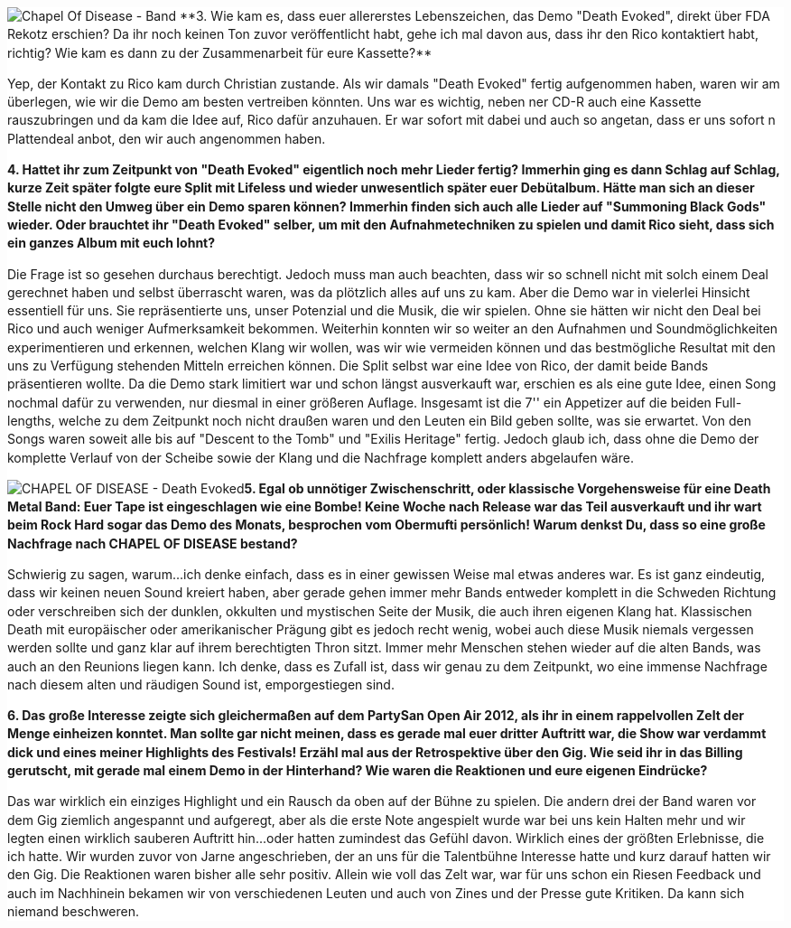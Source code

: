 <img src="http://necroslaughter.de/wp-content/uploads/2013/01/Chapel-Of-Disease-Band.jpg" alt="Chapel Of Disease - Band" width="690" height="265" class="alignnone size-full wp-image-9829" />
**3. Wie kam es, dass euer allererstes Lebenszeichen, das Demo "Death Evoked", direkt über FDA Rekotz erschien? Da ihr noch keinen Ton zuvor veröffentlicht habt, gehe ich mal davon aus, dass ihr den Rico kontaktiert habt, richtig? Wie kam es dann zu der Zusammenarbeit für eure Kassette?**

Yep, der Kontakt zu Rico kam durch Christian zustande. Als wir damals "Death Evoked" fertig aufgenommen haben, waren wir am überlegen, wie wir die Demo am besten vertreiben könnten. Uns war es wichtig, neben ner CD-R auch eine Kassette rauszubringen und da kam die Idee auf, Rico dafür anzuhauen. Er war sofort mit dabei und auch so angetan, dass er uns sofort n Plattendeal anbot, den wir auch angenommen haben. 

**4. Hattet ihr zum Zeitpunkt von "Death Evoked" eigentlich noch mehr Lieder fertig? Immerhin ging es dann Schlag auf Schlag, kurze Zeit später folgte eure Split mit Lifeless und wieder unwesentlich später euer Debütalbum. Hätte man sich an dieser Stelle nicht den Umweg über ein Demo sparen können? Immerhin finden sich auch alle Lieder auf "Summoning Black Gods" wieder. Oder brauchtet ihr "Death Evoked" selber, um mit den Aufnahmetechniken zu spielen und damit Rico sieht, dass sich ein ganzes Album mit euch lohnt?**

Die Frage ist so gesehen durchaus berechtigt. Jedoch muss man auch beachten, dass wir so schnell nicht mit solch einem Deal gerechnet haben und selbst überrascht waren, was da plötzlich alles auf uns zu kam. Aber die Demo war in vielerlei Hinsicht essentiell für uns. Sie repräsentierte uns, unser Potenzial und die Musik, die wir spielen. Ohne sie hätten wir nicht den Deal bei Rico und auch weniger Aufmerksamkeit bekommen. Weiterhin konnten wir so weiter an den Aufnahmen und Soundmöglichkeiten experimentieren und erkennen, welchen Klang wir wollen, was wir wie vermeiden können und das bestmögliche Resultat mit den uns zu Verfügung stehenden Mitteln erreichen können.
Die Split selbst war eine Idee von Rico, der damit beide Bands präsentieren wollte. Da die Demo stark limitiert war und schon längst ausverkauft war, erschien es als eine gute Idee, einen Song nochmal dafür zu verwenden, nur diesmal in einer größeren Auflage. Insgesamt ist die 7'' ein Appetizer auf die beiden Full-lengths, welche zu dem Zeitpunkt noch nicht draußen waren und den Leuten ein Bild geben sollte, was sie erwartet.
Von den Songs waren soweit alle bis auf "Descent to the Tomb" und "Exilis Heritage" fertig. Jedoch glaub ich, dass ohne die Demo der komplette Verlauf von der Scheibe sowie der Klang und die Nachfrage komplett anders abgelaufen wäre.

<img src="http://necroslaughter.de/wp-content/uploads/2013/01/CHAPEL-OF-DISEASE-Death-Evoked.jpg" alt="CHAPEL OF DISEASE - Death Evoked" width="177" height="284" class="alignright size-full wp-image-9835" />**5. Egal ob unnötiger Zwischenschritt, oder klassische Vorgehensweise für eine Death Metal Band: Euer Tape ist eingeschlagen wie eine Bombe! Keine Woche nach Release war das Teil ausverkauft und ihr wart beim Rock Hard sogar das Demo des Monats, besprochen vom Obermufti persönlich! Warum denkst Du, dass so eine große Nachfrage nach CHAPEL OF DISEASE bestand?**

Schwierig zu sagen, warum...ich denke einfach, dass es in einer gewissen Weise mal etwas anderes war. Es ist ganz eindeutig, dass wir keinen neuen Sound kreiert haben, aber gerade gehen immer mehr Bands entweder komplett in die Schweden Richtung oder verschreiben sich der dunklen, okkulten und mystischen Seite der Musik, die auch ihren eigenen Klang hat. Klassischen Death mit europäischer oder amerikanischer Prägung gibt es jedoch recht wenig, wobei auch diese Musik niemals vergessen werden sollte und ganz klar auf ihrem berechtigten Thron sitzt. Immer mehr Menschen stehen wieder auf die alten Bands, was auch an den Reunions liegen kann. Ich denke, dass es Zufall ist, dass wir genau zu dem Zeitpunkt, wo eine immense Nachfrage nach diesem alten und räudigen Sound ist, emporgestiegen sind. 

**6. Das große Interesse zeigte sich gleichermaßen auf dem PartySan Open Air 2012, als ihr in einem rappelvollen Zelt der Menge einheizen konntet. Man sollte gar nicht meinen, dass es gerade mal euer dritter Auftritt war, die Show war verdammt dick und eines meiner Highlights des Festivals! Erzähl mal aus der Retrospektive über den Gig. Wie seid ihr in das Billing gerutscht, mit gerade mal einem Demo in der Hinterhand? Wie waren die Reaktionen und eure eigenen Eindrücke?**

Das war wirklich ein einziges Highlight und ein Rausch da oben auf der Bühne zu spielen. Die andern drei der Band waren vor dem Gig ziemlich angespannt und aufgeregt, aber als die erste Note angespielt wurde war bei uns kein Halten mehr und wir legten einen wirklich sauberen Auftritt hin...oder hatten zumindest das Gefühl davon. Wirklich eines der größten Erlebnisse, die ich hatte. Wir wurden zuvor von Jarne angeschrieben, der an uns für die Talentbühne Interesse hatte und kurz darauf hatten wir den Gig. Die Reaktionen waren bisher alle sehr positiv. Allein wie voll das Zelt war, war für uns schon ein Riesen Feedback und auch im Nachhinein bekamen wir von verschiedenen Leuten und auch von Zines und der Presse gute Kritiken. Da kann sich niemand beschweren. 
